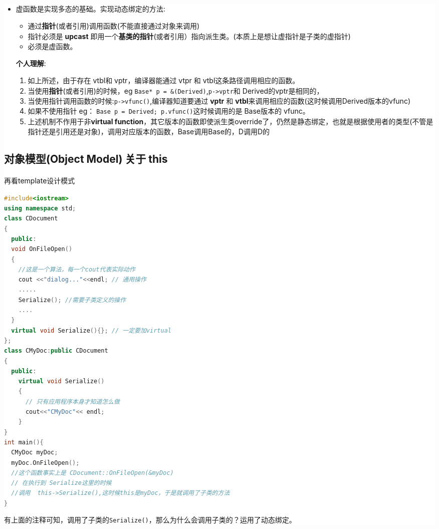 * 虚函数是实现多态的基础。实现动态绑定的方法:
  * 通过**指针**(或者引用)调用函数(不能直接通过对象来调用)
  * 指针必须是 **upcast** 即用一个**基类的指针**(或者引用）指向派生类。(本质上是想让虚指针是子类的虚指针)
  * 必须是虚函数。
  
  **个人理解**: 
  
  1. 如上所述，由于存在 vtbl和 vptr，编译器能通过 vtpr 和 vtbl这条路径调用相应的函数。
  2. 当使用**指针**(或者引用)的时候，eg `Base* p = &(Derived)`,`p->vptr`和 Derived的vptr是相同的，
  3. 当使用指针调用函数的时候:`p->vfunc()`,编译器知道要通过 **vptr** 和 **vtbl**来调用相应的函数(这时候调用Derived版本的vfunc) 
  4. 如果不使用指针 eg： `Base p = Derived; p.vfunc()`这时候调用的是 Base版本的 vfunc。
  5. 上述机制不作用于非**virtual function**，其它版本的函数即使派生类override了，仍然是静态绑定，也就是根据使用者的类型(不管是指针还是引用还是对象)，调用对应版本的函数，Base调用Base的，D调用D的

## 对象模型(Object Model) 关于 this

再看template设计模式

```c++
#include<iostream>
using namespace std;
class CDocument
{
  public:
  void OnFileOpen()
  {
    //这是一个算法，每一个cout代表实际动作
    cout <<"dialog..."<<endl; // 通用操作
    .....
    Serialize(); //需要子类定义的操作
    ....
  }
  virtual void Serialize(){}; // 一定要加virtual
};
class CMyDoc:public CDocument
{
  public:
    virtual void Serialize()
    {
      // 只有应用程序本身才知道怎么做
      cout<<"CMyDoc"<< endl;
    }
}
int main(){
  CMyDoc myDoc;
  myDoc.OnFileOpen(); 
  //这个函数事实上是 CDocument::OnFileOpen(&myDoc)
  // 在执行到 Serialize这里的时候
  //调用  this->Serialize(),这时候this是myDoc，于是就调用了子类的方法
}
```

有上面的注释可知，调用了子类的`Serialize()`，那么为什么会调用子类的？运用了动态绑定。
